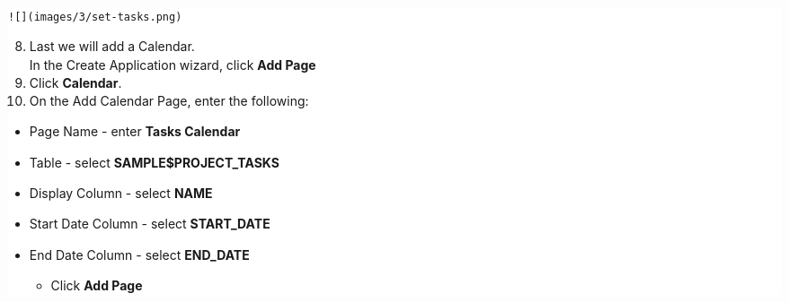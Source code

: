     ![](images/3/set-tasks.png)

8. Last we will add a Calendar.  
    In the Create Application wizard, click **Add Page**
9. Click **Calendar**.
10. On the Add Calendar Page, enter the following:
  - Page Name - enter **Tasks Calendar**
  - Table - select **SAMPLE$PROJECT_TASKS**
  - Display Column - select **NAME**
  - Start Date Column - select **START_DATE**
  - End Date Column - select **END_DATE**
  
    - Click **Add Page**  
